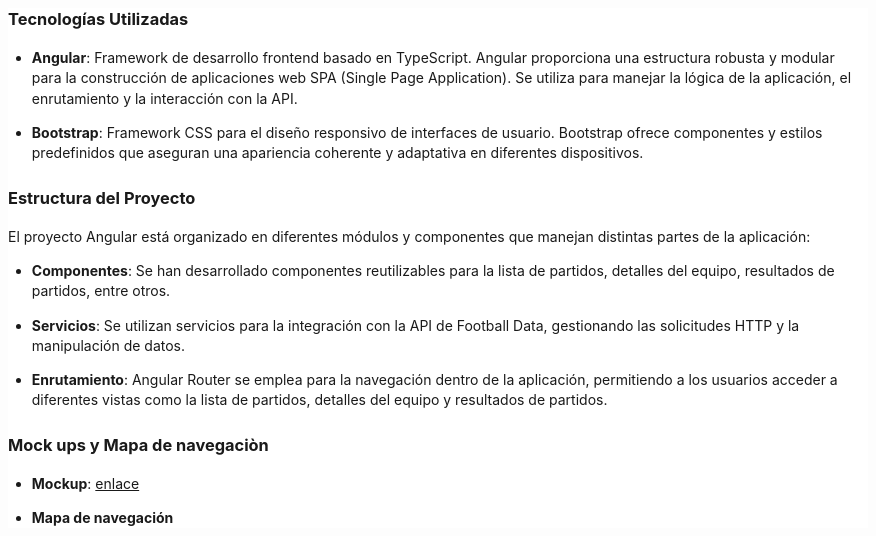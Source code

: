 ### Tecnologías Utilizadas

- **Angular**: Framework de desarrollo frontend basado en TypeScript. Angular proporciona una estructura robusta y modular para la construcción de aplicaciones web SPA (Single Page Application). Se utiliza para manejar la lógica de la aplicación, el enrutamiento y la interacción con la API.

- **Bootstrap**: Framework CSS para el diseño responsivo de interfaces de usuario. Bootstrap ofrece componentes y estilos predefinidos que aseguran una apariencia coherente y adaptativa en diferentes dispositivos.

### Estructura del Proyecto

El proyecto Angular está organizado en diferentes módulos y componentes que manejan distintas partes de la aplicación:

- **Componentes**: Se han desarrollado componentes reutilizables para la lista de partidos, detalles del equipo, resultados de partidos, entre otros.

- **Servicios**: Se utilizan servicios para la integración con la API de Football Data, gestionando las solicitudes HTTP y la manipulación de datos.

- **Enrutamiento**: Angular Router se emplea para la navegación dentro de la aplicación, permitiendo a los usuarios acceder a diferentes vistas como la lista de partidos, detalles del equipo y resultados de partidos.

### Mock ups y Mapa de navegaciòn

- **Mockup**: <a href="https://docs.google.com/presentation/d/1e4L3DaeFMoLBliqJ5mjC-JxfS3-iIFnJmnQzkET2GTQ/edit?usp=drive_link">enlace</a>

- **Mapa de navegación**
